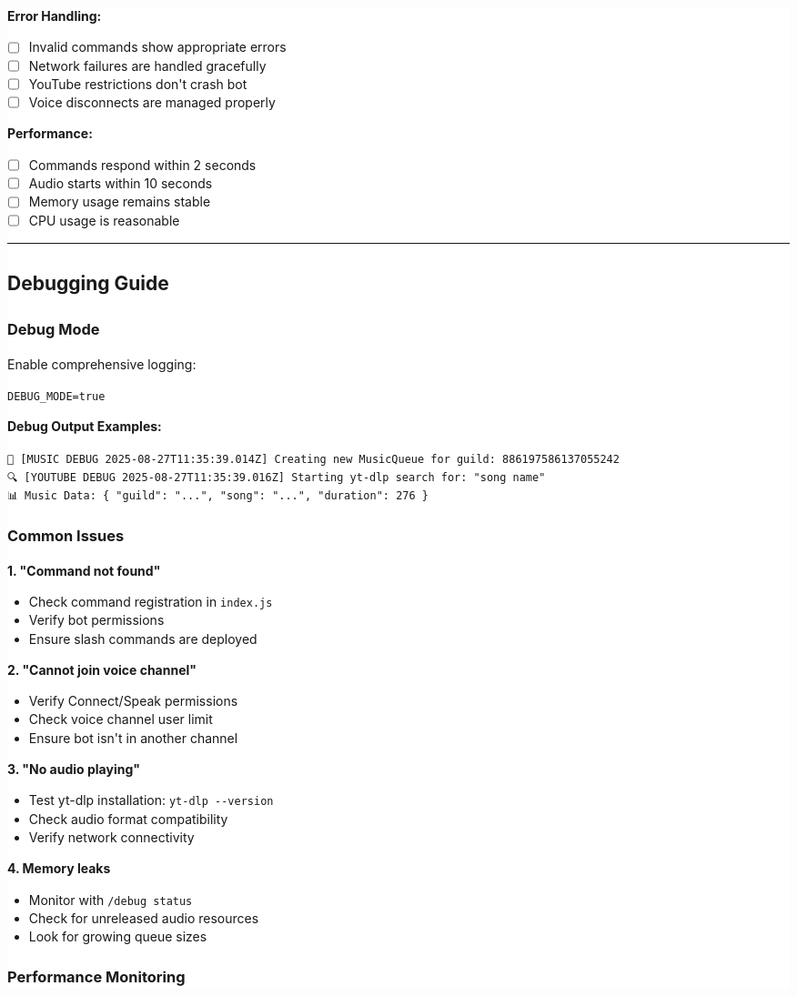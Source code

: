**Error Handling:**
- [ ] Invalid commands show appropriate errors
- [ ] Network failures are handled gracefully
- [ ] YouTube restrictions don't crash bot
- [ ] Voice disconnects are managed properly

**Performance:**
- [ ] Commands respond within 2 seconds
- [ ] Audio starts within 10 seconds
- [ ] Memory usage remains stable
- [ ] CPU usage is reasonable

---

## Debugging Guide

### Debug Mode

Enable comprehensive logging:
```env
DEBUG_MODE=true
```

**Debug Output Examples:**
```
🎵 [MUSIC DEBUG 2025-08-27T11:35:39.014Z] Creating new MusicQueue for guild: 886197586137055242
🔍 [YOUTUBE DEBUG 2025-08-27T11:35:39.016Z] Starting yt-dlp search for: "song name"
📊 Music Data: { "guild": "...", "song": "...", "duration": 276 }
```

### Common Issues

**1. "Command not found"**
- Check command registration in `index.js`
- Verify bot permissions
- Ensure slash commands are deployed

**2. "Cannot join voice channel"**
- Verify Connect/Speak permissions
- Check voice channel user limit
- Ensure bot isn't in another channel

**3. "No audio playing"**
- Test yt-dlp installation: `yt-dlp --version`
- Check audio format compatibility
- Verify network connectivity

**4. Memory leaks**
- Monitor with `/debug status`
- Check for unreleased audio resources
- Look for growing queue sizes

### Performance Monitoring
